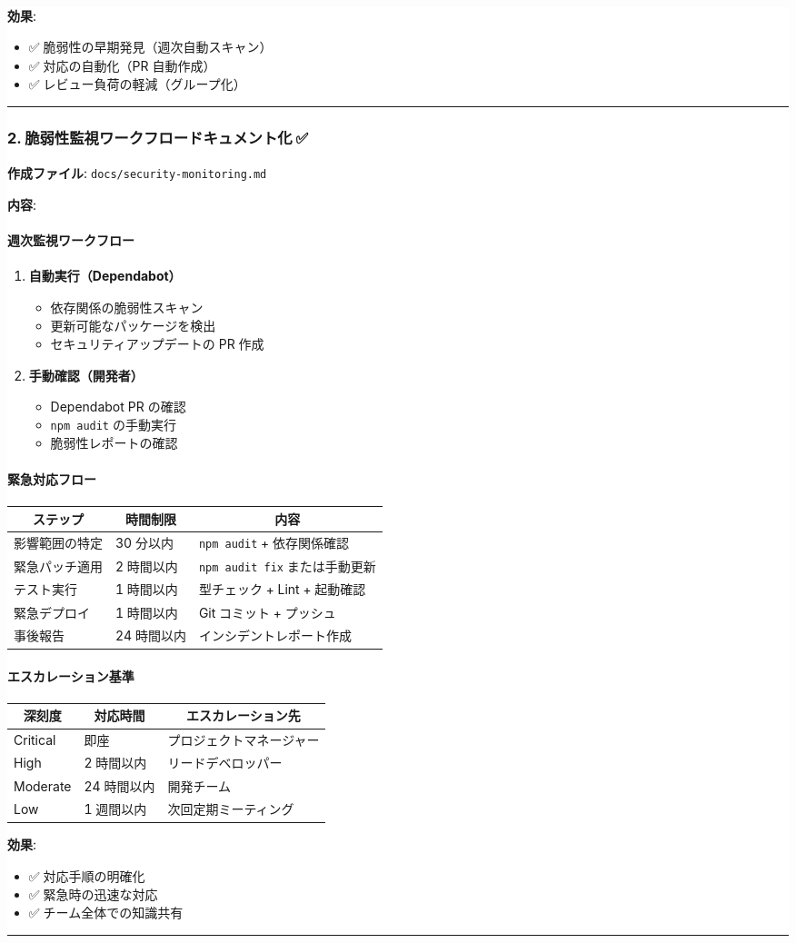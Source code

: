 **効果**:
- ✅ 脆弱性の早期発見（週次自動スキャン）
- ✅ 対応の自動化（PR 自動作成）
- ✅ レビュー負荷の軽減（グループ化）

---

### 2. 脆弱性監視ワークフロードキュメント化 ✅

**作成ファイル**: `docs/security-monitoring.md`

**内容**:

#### 週次監視ワークフロー
1. **自動実行（Dependabot）**
   - 依存関係の脆弱性スキャン
   - 更新可能なパッケージを検出
   - セキュリティアップデートの PR 作成

2. **手動確認（開発者）**
   - Dependabot PR の確認
   - `npm audit` の手動実行
   - 脆弱性レポートの確認

#### 緊急対応フロー
| ステップ           | 時間制限   | 内容                         |
| ------------------ | ---------- | ---------------------------- |
| 影響範囲の特定     | 30 分以内  | `npm audit` + 依存関係確認   |
| 緊急パッチ適用     | 2 時間以内 | `npm audit fix` または手動更新 |
| テスト実行         | 1 時間以内 | 型チェック + Lint + 起動確認 |
| 緊急デプロイ       | 1 時間以内 | Git コミット + プッシュ      |
| 事後報告           | 24 時間以内 | インシデントレポート作成     |

#### エスカレーション基準
| 深刻度   | 対応時間   | エスカレーション先           |
| -------- | ---------- | ---------------------------- |
| Critical | 即座       | プロジェクトマネージャー     |
| High     | 2 時間以内 | リードデベロッパー           |
| Moderate | 24 時間以内 | 開発チーム                   |
| Low      | 1 週間以内 | 次回定期ミーティング         |

**効果**:
- ✅ 対応手順の明確化
- ✅ 緊急時の迅速な対応
- ✅ チーム全体での知識共有

---

